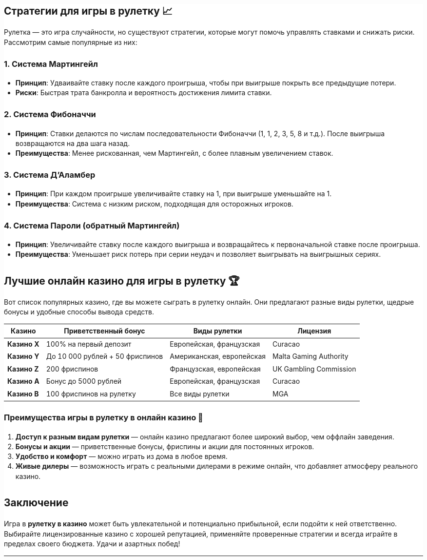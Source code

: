 ## Стратегии для игры в рулетку 📈

Рулетка — это игра случайности, но существуют стратегии, которые могут помочь управлять ставками и снижать риски. Рассмотрим самые популярные из них:

### 1. Система Мартингейл

- **Принцип**: Удваивайте ставку после каждого проигрыша, чтобы при выигрыше покрыть все предыдущие потери.
- **Риски**: Быстрая трата банкролла и вероятность достижения лимита ставки.

### 2. Система Фибоначчи

- **Принцип**: Ставки делаются по числам последовательности Фибоначчи (1, 1, 2, 3, 5, 8 и т.д.). После выигрыша возвращаются на два шага назад.
- **Преимущества**: Менее рискованная, чем Мартингейл, с более плавным увеличением ставок.

### 3. Система Д’Аламбер

- **Принцип**: При каждом проигрыше увеличивайте ставку на 1, при выигрыше уменьшайте на 1.
- **Преимущества**: Система с низким риском, подходящая для осторожных игроков.

### 4. Система Пароли (обратный Мартингейл)

- **Принцип**: Увеличивайте ставку после каждого выигрыша и возвращайтесь к первоначальной ставке после проигрыша.
- **Преимущества**: Уменьшает риск потерь при серии неудач и позволяет выигрывать на выигрышных сериях.

## Лучшие онлайн казино для игры в рулетку 🏆

Вот список популярных казино, где вы можете сыграть в рулетку онлайн. Они предлагают разные виды рулетки, щедрые бонусы и удобные способы вывода средств.

| Казино           | Приветственный бонус             | Виды рулетки              | Лицензия               |
|------------------|----------------------------------|---------------------------|------------------------|
| **Казино X**     | 100% на первый депозит          | Европейская, французская  | Curacao                |
| **Казино Y**     | До 10 000 рублей + 50 фриспинов | Американская, европейская | Malta Gaming Authority |
| **Казино Z**     | 200 фриспинов                   | Французская, европейская  | UK Gambling Commission |
| **Казино A**     | Бонус до 5000 рублей            | Европейская, французская  | Curacao                |
| **Казино B**     | 100 фриспинов на рулетку        | Все виды рулетки          | MGA                    |

### Преимущества игры в рулетку в онлайн казино 🌟

1. **Доступ к разным видам рулетки** — онлайн казино предлагают более широкий выбор, чем оффлайн заведения.
2. **Бонусы и акции** — приветственные бонусы, фриспины и акции для постоянных игроков.
3. **Удобство и комфорт** — можно играть из дома в любое время.
4. **Живые дилеры** — возможность играть с реальными дилерами в режиме онлайн, что добавляет атмосферу реального казино.

## Заключение

Игра в **рулетку в казино** может быть увлекательной и потенциально прибыльной, если подойти к ней ответственно. Выбирайте лицензированные казино с хорошей репутацией, применяйте проверенные стратегии и всегда играйте в пределах своего бюджета. Удачи и азартных побед!

---

